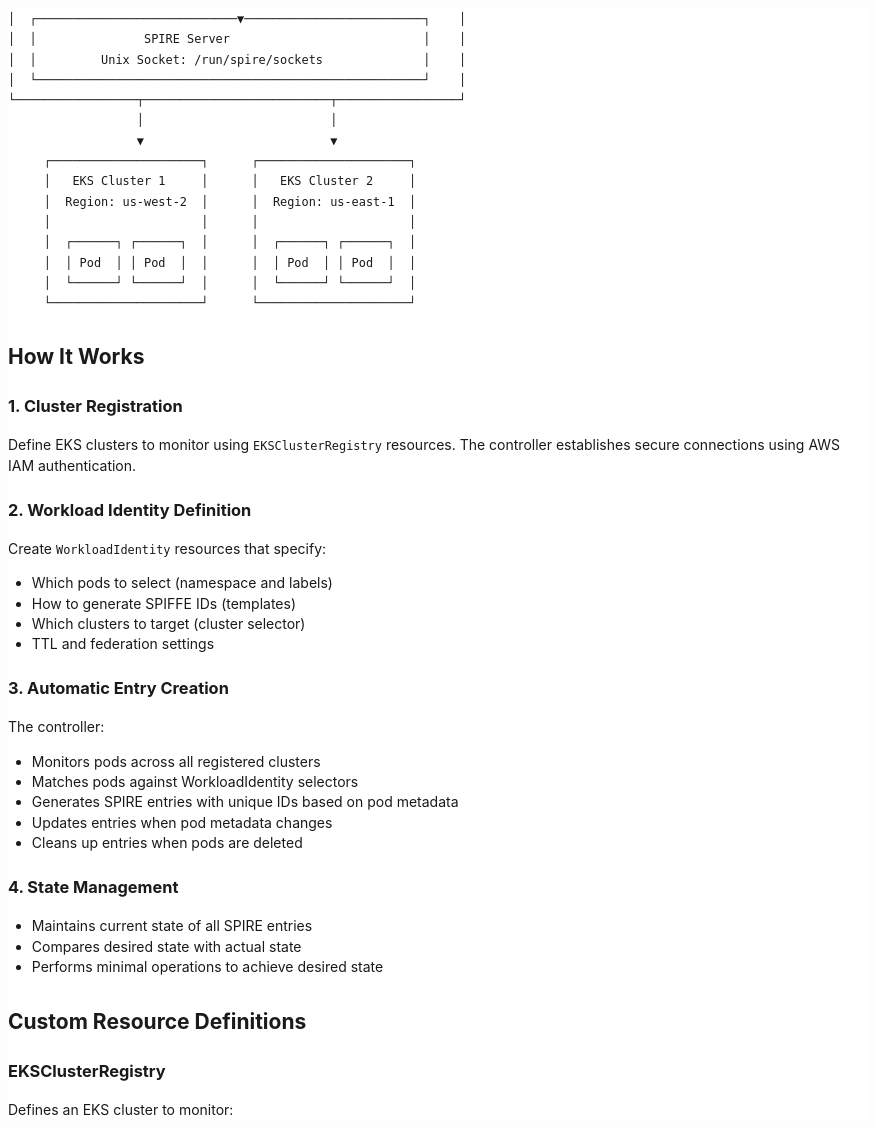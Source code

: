 ```
│  ┌────────────────────────────▼─────────────────────────┐    │
│  │               SPIRE Server                           │    │
│  │         Unix Socket: /run/spire/sockets              │    │
│  └──────────────────────────────────────────────────────┘    │
└─────────────────┬──────────────────────────┬─────────────────┘
                  │                          │
                  ▼                          ▼
     ┌─────────────────────┐      ┌─────────────────────┐
     │   EKS Cluster 1     │      │   EKS Cluster 2     │
     │  Region: us-west-2  │      │  Region: us-east-1  │
     │                     │      │                     │
     │  ┌──────┐ ┌──────┐  │      │  ┌──────┐ ┌──────┐  │
     │  │ Pod  │ │ Pod  │  │      │  │ Pod  │ │ Pod  │  │
     │  └──────┘ └──────┘  │      │  └──────┘ └──────┘  │
     └─────────────────────┘      └─────────────────────┘
```

## How It Works

### 1. Cluster Registration
Define EKS clusters to monitor using `EKSClusterRegistry` resources. The controller establishes secure connections using AWS IAM authentication.

### 2. Workload Identity Definition
Create `WorkloadIdentity` resources that specify:
- Which pods to select (namespace and labels)
- How to generate SPIFFE IDs (templates)
- Which clusters to target (cluster selector)
- TTL and federation settings

### 3. Automatic Entry Creation
The controller:
- Monitors pods across all registered clusters
- Matches pods against WorkloadIdentity selectors
- Generates SPIRE entries with unique IDs based on pod metadata
- Updates entries when pod metadata changes
- Cleans up entries when pods are deleted

### 4. State Management
- Maintains current state of all SPIRE entries
- Compares desired state with actual state
- Performs minimal operations to achieve desired state

## Custom Resource Definitions

### EKSClusterRegistry

Defines an EKS cluster to monitor:
